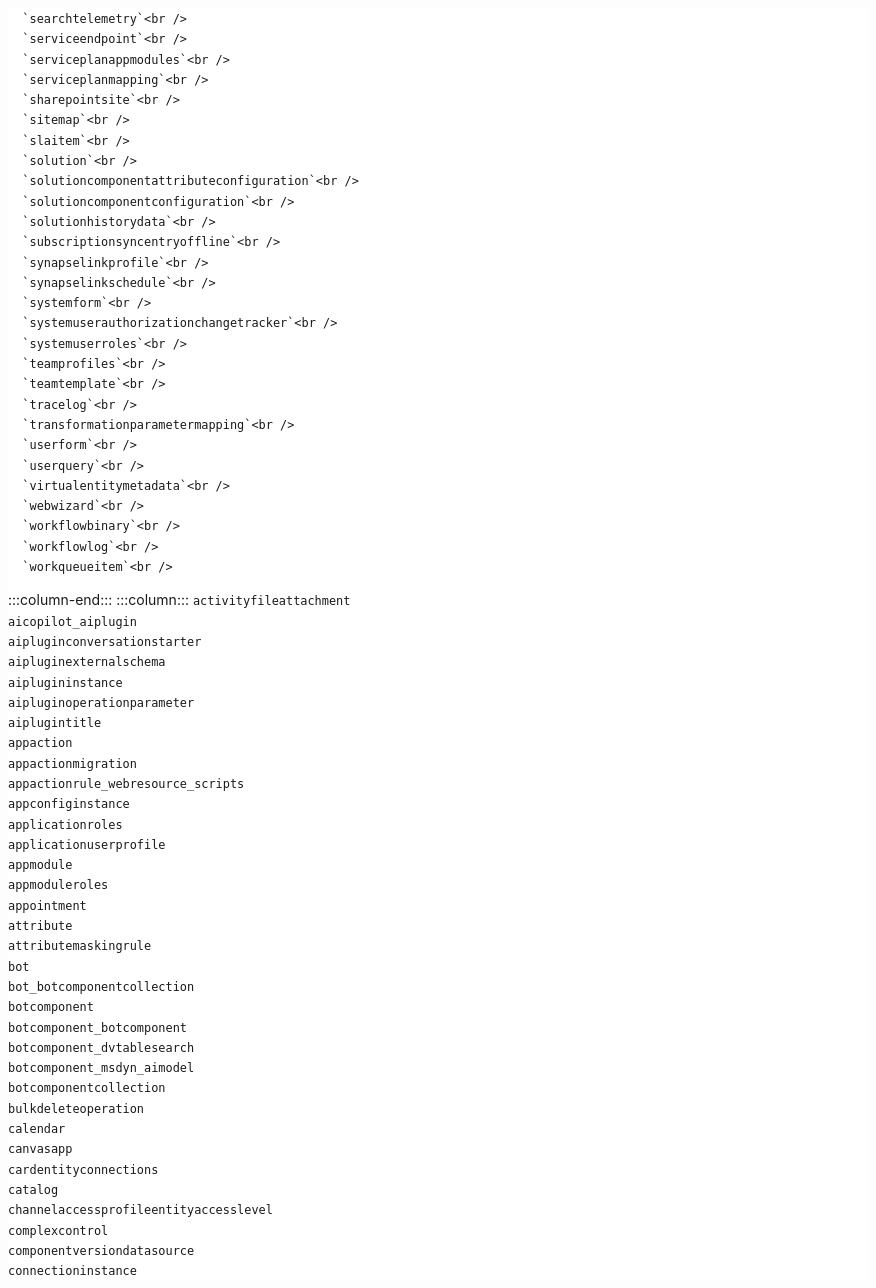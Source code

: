       `searchtelemetry`<br />
      `serviceendpoint`<br />
      `serviceplanappmodules`<br />
      `serviceplanmapping`<br />
      `sharepointsite`<br />
      `sitemap`<br />
      `slaitem`<br />
      `solution`<br />
      `solutioncomponentattributeconfiguration`<br />
      `solutioncomponentconfiguration`<br />
      `solutionhistorydata`<br />
      `subscriptionsyncentryoffline`<br />
      `synapselinkprofile`<br />
      `synapselinkschedule`<br />
      `systemform`<br />
      `systemuserauthorizationchangetracker`<br />
      `systemuserroles`<br />
      `teamprofiles`<br />
      `teamtemplate`<br />
      `tracelog`<br />
      `transformationparametermapping`<br />
      `userform`<br />
      `userquery`<br />
      `virtualentitymetadata`<br />
      `webwizard`<br />
      `workflowbinary`<br />
      `workflowlog`<br />
      `workqueueitem`<br />
   :::column-end:::
   :::column:::
      `activityfileattachment`<br />
      `aicopilot_aiplugin`<br />
      `aipluginconversationstarter`<br />
      `aipluginexternalschema`<br />
      `aiplugininstance`<br />
      `aipluginoperationparameter`<br />
      `aiplugintitle`<br />
      `appaction`<br />
      `appactionmigration`<br />
      `appactionrule_webresource_scripts`<br />
      `appconfiginstance`<br />
      `applicationroles`<br />
      `applicationuserprofile`<br />
      `appmodule`<br />
      `appmoduleroles`<br />
      `appointment`<br />
      `attribute`<br />
      `attributemaskingrule`<br />
      `bot`<br />
      `bot_botcomponentcollection`<br />
      `botcomponent`<br />
      `botcomponent_botcomponent`<br />
      `botcomponent_dvtablesearch`<br />
      `botcomponent_msdyn_aimodel`<br />
      `botcomponentcollection`<br />
      `bulkdeleteoperation`<br />
      `calendar`<br />
      `canvasapp`<br />
      `cardentityconnections`<br />
      `catalog`<br />
      `channelaccessprofileentityaccesslevel`<br />
      `complexcontrol`<br />
      `componentversiondatasource`<br />
      `connectioninstance`<br />